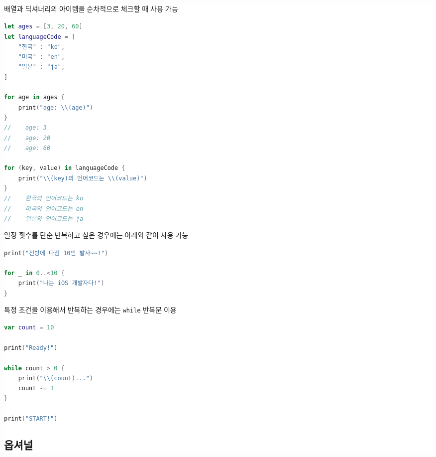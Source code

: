 배열과 딕셔너리의 아이템을 순차적으로 체크할 때 사용 가능

```swift
let ages = [3, 20, 60]
let languageCode = [
    "한국" : "ko",
    "미국" : "en",
    "일본" : "ja",
]

for age in ages {
    print("age: \\(age)")
}
//    age: 3
//    age: 20
//    age: 60

for (key, value) in languageCode {
    print("\\(key)의 언어코드는 \\(value)")
}
//    한국의 언어코드는 ko
//    미국의 언어코드는 en
//    일본의 언어코드는 ja
```



일정 횟수를 단순 반복하고 싶은 경우에는 아래와 같이 사용 가능

```swift
print("전방에 다짐 10번 발사~~!")

for _ in 0..<10 {
    print("나는 iOS 개발자다!")
}
```



특정 조건을 이용해서 반복하는 경우에는 `while` 반복문 이용

```swift
var count = 10

print("Ready!")

while count > 0 {
    print("\\(count)...")
    count -= 1
}

print("START!")
```



## 옵셔널
